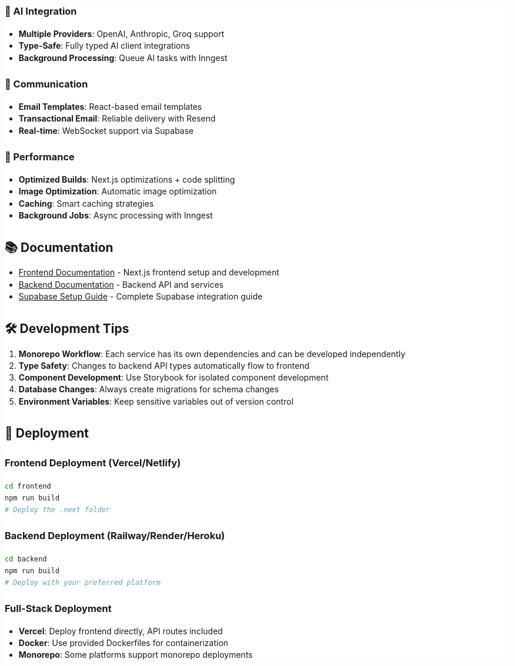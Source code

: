 ### 🤖 AI Integration
- **Multiple Providers**: OpenAI, Anthropic, Groq support
- **Type-Safe**: Fully typed AI client integrations
- **Background Processing**: Queue AI tasks with Inngest

### 📧 Communication
- **Email Templates**: React-based email templates
- **Transactional Email**: Reliable delivery with Resend
- **Real-time**: WebSocket support via Supabase

### 🚀 Performance
- **Optimized Builds**: Next.js optimizations + code splitting
- **Image Optimization**: Automatic image optimization
- **Caching**: Smart caching strategies
- **Background Jobs**: Async processing with Inngest

## 📚 Documentation

- [Frontend Documentation](./frontend/README.md) - Next.js frontend setup and development
- [Backend Documentation](./backend/README.md) - Backend API and services
- [Supabase Setup Guide](./SUPABASE_SETUP.md) - Complete Supabase integration guide

## 🛠️ Development Tips

1. **Monorepo Workflow**: Each service has its own dependencies and can be developed independently
2. **Type Safety**: Changes to backend API types automatically flow to frontend
3. **Component Development**: Use Storybook for isolated component development
4. **Database Changes**: Always create migrations for schema changes
5. **Environment Variables**: Keep sensitive variables out of version control

## 🚀 Deployment

### Frontend Deployment (Vercel/Netlify)
```bash
cd frontend
npm run build
# Deploy the .next folder
```

### Backend Deployment (Railway/Render/Heroku)
```bash
cd backend  
npm run build
# Deploy with your preferred platform
```

### Full-Stack Deployment
- **Vercel**: Deploy frontend directly, API routes included
- **Docker**: Use provided Dockerfiles for containerization
- **Monorepo**: Some platforms support monorepo deployments

